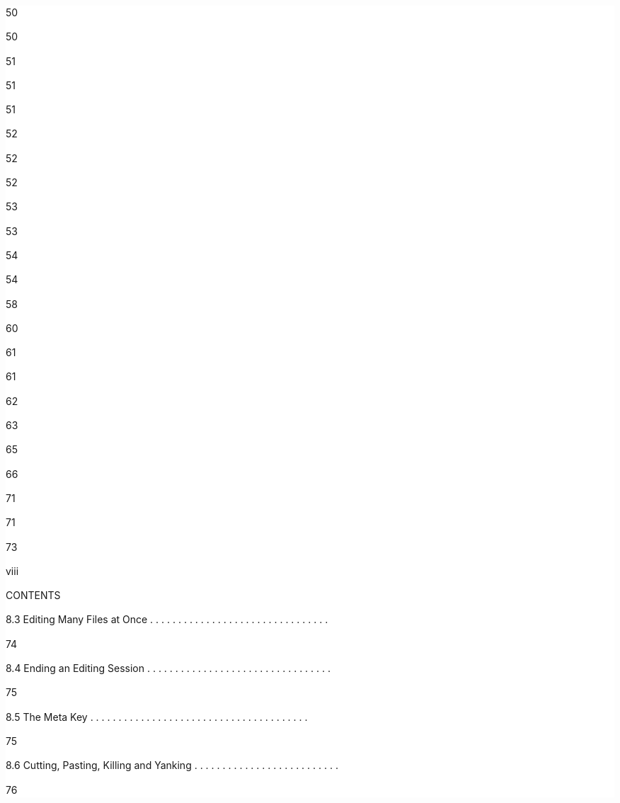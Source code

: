 50

50

51

51

51

52

52

52

53

53

54

54

58

60

61

61

62

63

65

66

71

71

73

viii

CONTENTS

8.3 Editing Many Files at Once . . . . . . . . . . . . . . . . . . . . . . . . . . . . . . . .

74

8.4 Ending an Editing Session . . . . . . . . . . . . . . . . . . . . . . . . . . . . . . . . .

75

8.5 The Meta Key . . . . . . . . . . . . . . . . . . . . . . . . . . . . . . . . . . . . . . .

75

8.6 Cutting, Pasting, Killing and Yanking . . . . . . . . . . . . . . . . . . . . . . . . . .

76
